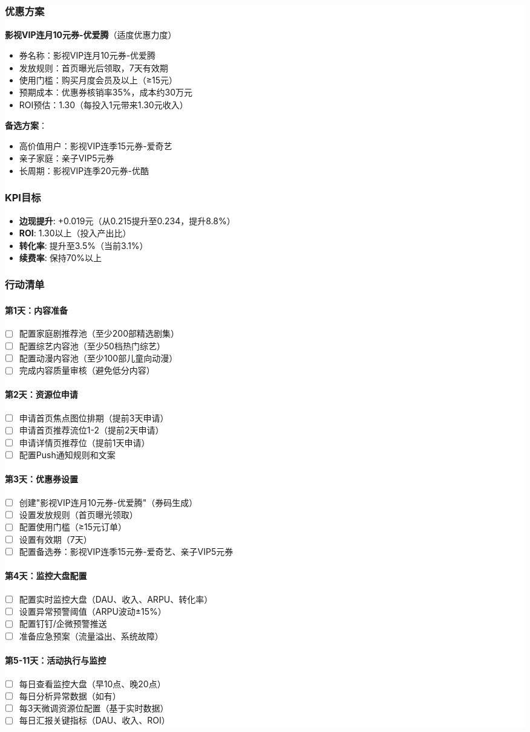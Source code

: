 ### 优惠方案
**影视VIP连月10元券-优爱腾**（适度优惠力度）

- 券名称：影视VIP连月10元券-优爱腾
- 发放规则：首页曝光后领取，7天有效期
- 使用门槛：购买月度会员及以上（≥15元）
- 预期成本：优惠券核销率35%，成本约30万元
- ROI预估：1.30（每投入1元带来1.30元收入）

**备选方案**：
- 高价值用户：影视VIP连季15元券-爱奇艺
- 亲子家庭：亲子VIP5元券
- 长周期：影视VIP连季20元券-优酷

### KPI目标
- **边现提升**: +0.019元（从0.215提升至0.234，提升8.8%）
- **ROI**: 1.30以上（投入产出比）
- **转化率**: 提升至3.5%（当前3.1%）
- **续费率**: 保持70%以上

### 行动清单

#### 第1天：内容准备
- [ ] 配置家庭剧推荐池（至少200部精选剧集）
- [ ] 配置综艺内容池（至少50档热门综艺）
- [ ] 配置动漫内容池（至少100部儿童向动漫）
- [ ] 完成内容质量审核（避免低分内容）

#### 第2天：资源位申请
- [ ] 申请首页焦点图位排期（提前3天申请）
- [ ] 申请首页推荐流位1-2（提前2天申请）
- [ ] 申请详情页推荐位（提前1天申请）
- [ ] 配置Push通知规则和文案

#### 第3天：优惠券设置
- [ ] 创建"影视VIP连月10元券-优爱腾"（券码生成）
- [ ] 设置发放规则（首页曝光领取）
- [ ] 配置使用门槛（≥15元订单）
- [ ] 设置有效期（7天）
- [ ] 配置备选券：影视VIP连季15元券-爱奇艺、亲子VIP5元券

#### 第4天：监控大盘配置
- [ ] 配置实时监控大盘（DAU、收入、ARPU、转化率）
- [ ] 设置异常预警阈值（ARPU波动±15%）
- [ ] 配置钉钉/企微预警推送
- [ ] 准备应急预案（流量溢出、系统故障）

#### 第5-11天：活动执行与监控
- [ ] 每日查看监控大盘（早10点、晚20点）
- [ ] 每日分析异常数据（如有）
- [ ] 每3天微调资源位配置（基于实时数据）
- [ ] 每日汇报关键指标（DAU、收入、ROI）
